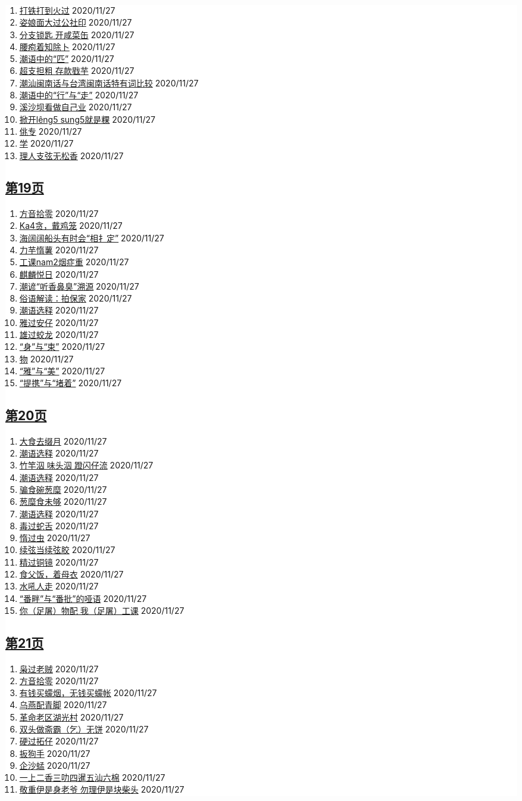 1. [打铁打到火过](/information/156798) 2020/11/27
1. [姿娘面大过公社印](/information/156799) 2020/11/27
1. [分支锁匙 开咸菜缶](/information/156800) 2020/11/27
1. [腰痀着知除卜](/information/156801) 2020/11/27
1. [潮语中的“匹”](/information/156802) 2020/11/27
1. [超支担粗 存款戥芋](/information/156803) 2020/11/27
1. [潮汕闽南话与台湾闽南话特有词比较](/information/156792) 2020/11/27
1. [潮语中的“行”与“走”](/information/156793) 2020/11/27
1. [溪沙坝看做自己业](/information/156794) 2020/11/27
1. [掀开lêng5 sung5就是粿](/information/156795) 2020/11/27
1. [佻专](/information/156796) 2020/11/27
1. [学](/information/156797) 2020/11/27
1. [理人支弦无松香](/information/156787) 2020/11/27
## [第19页](http://chaofeng.stlib.net/category/333?page=19keyWord=)
1. [方音拾零](/information/156788) 2020/11/27
1. [Ka4贪，戴鸡笼](/information/156789) 2020/11/27
1. [海阔阔船头有时会“相扌定”](/information/156790) 2020/11/27
1. [力芋惰薯](/information/156791) 2020/11/27
1. [工课nam2烟症重](/information/156782) 2020/11/27
1. [麒麟悦日](/information/156783) 2020/11/27
1. [潮谚“听香鼻臭”溯源](/information/156784) 2020/11/27
1. [俗语解读：拍保家](/information/156785) 2020/11/27
1. [潮语选释](/information/156786) 2020/11/27
1. [雅过安仔](/information/156776) 2020/11/27
1. [雄过蛟龙](/information/156777) 2020/11/27
1. [“身”与“束”](/information/156778) 2020/11/27
1. [物](/information/156779) 2020/11/27
1. [“雅”与“美”](/information/156780) 2020/11/27
1. [“提携”与“堵着”](/information/156781) 2020/11/27
## [第20页](http://chaofeng.stlib.net/category/333?page=20keyWord=)
1. [大食去缀月](/information/156770) 2020/11/27
1. [潮语选释](/information/156771) 2020/11/27
1. [竹竿泅 味头泅 蹬闪仔流](/information/156772) 2020/11/27
1. [潮语选释](/information/156773) 2020/11/27
1. [骗食碗葱糜](/information/156774) 2020/11/27
1. [葱糜食未够](/information/156775) 2020/11/27
1. [潮语选释](/information/156765) 2020/11/27
1. [毒过蛇舌](/information/156766) 2020/11/27
1. [惰过虫](/information/156767) 2020/11/27
1. [续弦当续弦胶](/information/156768) 2020/11/27
1. [精过铜镜](/information/156769) 2020/11/27
1. [食父饭，着母衣](/information/156760) 2020/11/27
1. [水吼人走](/information/156761) 2020/11/27
1. [“番畔”与“番批”的哑语](/information/156762) 2020/11/27
1. [你（足屠）物配 我（足屠）工课](/information/156763) 2020/11/27
## [第21页](http://chaofeng.stlib.net/category/333?page=21keyWord=)
1. [枭过老贼](/information/156764) 2020/11/27
1. [方音拾零](/information/156754) 2020/11/27
1. [有钱买蠓烟，无钱买蠓帐](/information/156755) 2020/11/27
1. [乌燕配青脚](/information/156756) 2020/11/27
1. [革命老区湖光村](/information/156757) 2020/11/27
1. [双头做斋霸（乞）无饼](/information/156758) 2020/11/27
1. [硬过拓仔](/information/156759) 2020/11/27
1. [扳狗手](/information/156749) 2020/11/27
1. [企沙蜢](/information/156750) 2020/11/27
1. [一上二香三叻四暹五汕六棉](/information/156751) 2020/11/27
1. [敬重伊是身老爷 勿理伊是块柴头](/information/156752) 2020/11/27